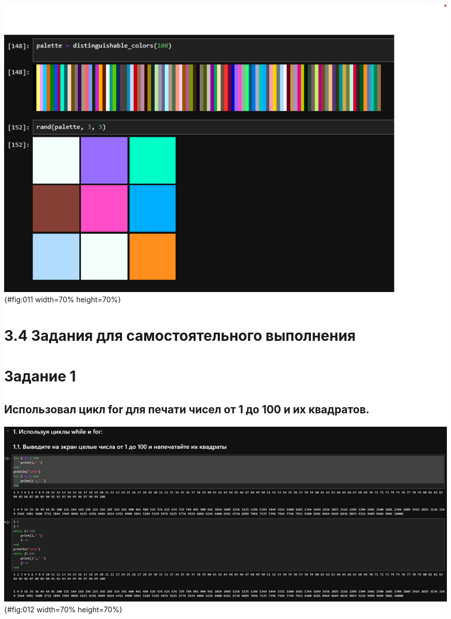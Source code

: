 ![](image/11.png){#fig:011 width=70% height=70%}

# 3.4 Задания для самостоятельного выполнения

# Задание 1

## Использовал цикл for для печати чисел от 1 до 100 и их квадратов.

![](image/12.png){#fig:012 width=70% height=70%}
